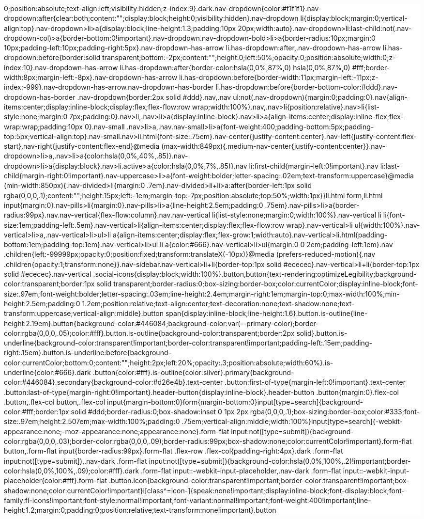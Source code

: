 0;position:absolute;text-align:left;visibility:hidden;z-index:9}.dark.nav-dropdown{color:#f1f1f1}.nav-dropdown:after{clear:both;content:"";display:block;height:0;visibility:hidden}.nav-dropdown li{display:block;margin:0;vertical-align:top}.nav-dropdown>li>a{display:block;line-height:1.3;padding:10px 20px;width:auto}.nav-dropdown>li:last-child:not(.nav-dropdown-col)>a{border-bottom:0!important}.nav-dropdown.nav-dropdown-bold>li>a{border-radius:10px;margin:0 10px;padding-left:10px;padding-right:5px}.nav-dropdown-has-arrow li.has-dropdown:after,.nav-dropdown-has-arrow li.has-dropdown:before{border:solid transparent;bottom:-2px;content:"";height:0;left:50%;opacity:0;position:absolute;width:0;z-index:10}.nav-dropdown-has-arrow li.has-dropdown:after{border-color:hsla(0,0%,87%,0) hsla(0,0%,87%,0) #fff;border-width:8px;margin-left:-8px}.nav-dropdown-has-arrow li.has-dropdown:before{border-width:11px;margin-left:-11px;z-index:-999}.nav-dropdown-has-arrow.nav-dropdown-has-border li.has-dropdown:before{border-bottom-color:#ddd}.nav-dropdown-has-border .nav-dropdown{border:2px solid #ddd}.nav,.nav ul:not(.nav-dropdown){margin:0;padding:0}.nav{align-items:center;display:inline-block;display:flex;flex-flow:row wrap;width:100%}.nav,.nav>li{position:relative}.nav>li{list-style:none;margin:0 7px;padding:0}.nav>li,.nav>li>a{display:inline-block}.nav>li>a{align-items:center;display:inline-flex;flex-wrap:wrap;padding:10px 0}.nav-small .nav>li>a,.nav.nav-small>li>a{font-weight:400;padding-bottom:5px;padding-top:5px;vertical-align:top}.nav-small.nav>li.html{font-size:.75em}.nav-center{justify-content:center}.nav-left{justify-content:flex-start}.nav-right{justify-content:flex-end}@media (max-width:849px){.medium-nav-center{justify-content:center}}.nav-dropdown>li>a,.nav>li>a{color:hsla(0,0%,40%,.85)}.nav-dropdown>li>a{display:block}.nav>li.active>a{color:hsla(0,0%,7%,.85)}.nav li:first-child{margin-left:0!important}.nav li:last-child{margin-right:0!important}.nav-uppercase>li>a{font-weight:bolder;letter-spacing:.02em;text-transform:uppercase}@media (min-width:850px){.nav-divided>li{margin:0 .7em}.nav-divided>li+li>a:after{border-left:1px solid rgba(0,0,0,.1);content:"";height:15px;left:-1em;margin-top:-7px;position:absolute;top:50%;width:1px}}li.html form,li.html input{margin:0}.nav-pills>li{margin:0}.nav-pills>li>a{line-height:2.5em;padding:0 .75em}.nav-pills>li>a{border-radius:99px}.nav.nav-vertical{flex-flow:column}.nav.nav-vertical li{list-style:none;margin:0;width:100%}.nav-vertical li li{font-size:1em;padding-left:.5em}.nav-vertical>li{align-items:center;display:flex;flex-flow:row wrap}.nav-vertical>li ul{width:100%}.nav-vertical>li>a,.nav-vertical>li>ul>li a{align-items:center;display:flex;flex-grow:1;width:auto}.nav-vertical>li.html{padding-bottom:1em;padding-top:1em}.nav-vertical>li>ul li a{color:#666}.nav-vertical>li>ul{margin:0 0 2em;padding-left:1em}.nav .children{left:-99999px;opacity:0;position:fixed;transform:translateX(-10px)}@media (prefers-reduced-motion){.nav .children{opacity:1;transform:none}}.nav-sidebar.nav-vertical>li+li{border-top:1px solid #ececec}.nav-vertical>li+li{border-top:1px solid #ececec}.nav-vertical .social-icons{display:block;width:100%}.button,button{text-rendering:optimizeLegibility;background-color:transparent;border:1px solid transparent;border-radius:0;box-sizing:border-box;color:currentColor;display:inline-block;font-size:.97em;font-weight:bolder;letter-spacing:.03em;line-height:2.4em;margin-right:1em;margin-top:0;max-width:100%;min-height:2.5em;padding:0 1.2em;position:relative;text-align:center;text-decoration:none;text-shadow:none;text-transform:uppercase;vertical-align:middle}.button span{display:inline-block;line-height:1.6}.button.is-outline{line-height:2.19em}.button{background-color:#446084;background-color:var(--primary-color);border-color:rgba(0,0,0,.05);color:#fff}.button.is-outline{background-color:transparent;border:2px solid}.button.is-underline{background-color:transparent!important;border-color:transparent!important;padding-left:.15em;padding-right:.15em}.button.is-underline:before{background-color:currentColor;bottom:0;content:"";height:2px;left:20%;opacity:.3;position:absolute;width:60%}.is-underline{color:#666}.dark .button{color:#fff}.is-outline{color:silver}.primary{background-color:#446084}.secondary{background-color:#d26e4b}.text-center .button:first-of-type{margin-left:0!important}.text-center .button:last-of-type{margin-right:0!important}.header-button{display:inline-block}.header-button .button{margin:0}.flex-col .button,.flex-col button,.flex-col input{margin-bottom:0}form{margin-bottom:0}input[type=search]{background-color:#fff;border:1px solid #ddd;border-radius:0;box-shadow:inset 0 1px 2px rgba(0,0,0,.1);box-sizing:border-box;color:#333;font-size:.97em;height:2.507em;max-width:100%;padding:0 .75em;vertical-align:middle;width:100%}input[type=search]{-webkit-appearance:none;-moz-appearance:none;appearance:none}.form-flat input:not([type=submit]){background-color:rgba(0,0,0,.03);border-color:rgba(0,0,0,.09);border-radius:99px;box-shadow:none;color:currentColor!important}.form-flat button,.form-flat input{border-radius:99px}.form-flat .flex-row .flex-col{padding-right:4px}.dark .form-flat input:not([type=submit]),.nav-dark .form-flat input:not([type=submit]){background-color:hsla(0,0%,100%,.2)!important;border-color:hsla(0,0%,100%,.09);color:#fff}.dark .form-flat input::-webkit-input-placeholder,.nav-dark .form-flat input::-webkit-input-placeholder{color:#fff}.form-flat .button.icon{background-color:transparent!important;border-color:transparent!important;box-shadow:none;color:currentColor!important}i[class^=icon-]{speak:none!important;display:inline-block;font-display:block;font-family:fl-icons!important;font-style:normal!important;font-variant:normal!important;font-weight:400!important;line-height:1.2;margin:0;padding:0;position:relative;text-transform:none!important}.button